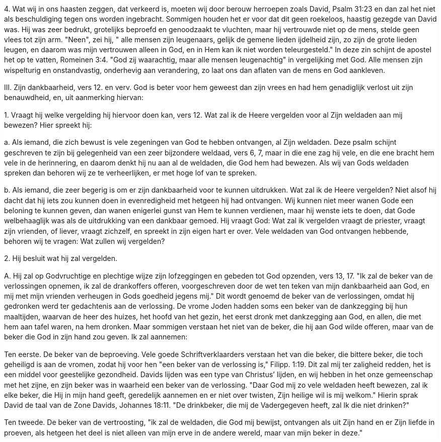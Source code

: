 4\. Wat wij in ons haasten zeggen, dat verkeerd is, moeten wij door berouw herroepen zoals David, Psalm 31:23 en dan zal het niet als beschuldiging tegen ons worden ingebracht. Sommigen houden het er voor dat dit geen roekeloos, haastig gezegde van David was. Hij was zeer bedrukt, grotelijks beproefd en genoodzaakt te vluchten, maar hij vertrouwde niet op de mens, stelde geen vlees tot zijn arm. "Neen", zei hij, " alle mensen zijn leugenaars, gelijk de gemene lieden ijdelheid zijn, zo zijn de grote lieden leugen, en daarom was mijn vertrouwen alleen in God, en in Hem kan ik niet worden teleurgesteld." In deze zin schijnt de apostel het op te vatten, Romeinen 3:4. "God zij waarachtig, maar alle mensen leugenachtig" in vergelijking met God. Alle mensen zijn wispelturig en onstandvastig, onderhevig aan verandering, zo laat ons dan aflaten van de mens en God aankleven.

III. Zijn dankbaarheid, vers 12. en verv. God is beter voor hem geweest dan zijn vrees en had hem genadiglijk verlost uit zijn benauwdheid, en, uit aanmerking hiervan:

1\. Vraagt hij welke vergelding hij hiervoor doen kan, vers 12. Wat zal ik de Heere vergelden voor al Zijn weldaden aan mij bewezen? Hier spreekt hij: 

a. Als iemand, die zich bewust is vele zegeningen van God te hebben ontvangen, al Zijn weldaden. Deze psalm schijnt geschreven te zijn bij gelegenheid van een zeer bijzondere weldaad, vers 6, 7, maar in die ene zag hij vele, en die ene bracht hem vele in de herinnering, en daarom denkt hij nu aan al de weldaden, die God hem had bewezen. Als wij van Gods weldaden spreken dan behoren wij ze te verheerlijken, er met hoge lof van te spreken.

b. Als iemand, die zeer begerig is om er zijn dankbaarheid voor te kunnen uitdrukken. Wat zal ik de Heere vergelden? Niet alsof hij dacht dat hij iets zou kunnen doen in evenredigheid met hetgeen hij had ontvangen. Wij kunnen niet meer wanen Gode een beloning te kunnen geven, dan wanen enigerlei gunst van Hem te kunnen verdienen, maar hij wenste iets te doen, dat Gode welbehaaglijk was als de uitdrukking van een dankbaar gemoed. Hij vraagt God: Wat zal ik vergelden vraagt de priester, vraagt zijn vrienden, of liever, vraagt zichzelf, en spreekt in zijn eigen hart er over. Vele weldaden van God ontvangen hebbende, behoren wij te vragen: Wat zullen wij vergelden? 

2\. Hij besluit wat hij zal vergelden.

A. Hij zal op Godvruchtige en plechtige wijze zijn lofzeggingen en gebeden tot God opzenden, vers 13, 17. "Ik zal de beker van de verlossingen opnemen, ik zal de drankoffers offeren, voorgeschreven door de wet ten teken van mijn dankbaarheid aan God, en mij met mijn vrienden verheugen in Gods goedheid jegens mij." Dit wordt genoemd de beker van de verlossingen, omdat hij gedronken werd ter gedachtenis aan de verlossing. De vrome Joden hadden soms een beker van de dankzegging bij hun maaltijden, waarvan de heer des huizes, het hoofd van het gezin, het eerst dronk met dankzegging aan God, en allen, die met hem aan tafel waren, na hem dronken. Maar sommigen verstaan het niet van de beker, die hij aan God wilde offeren, maar van de beker die God in zijn hand zou geven. 
Ik zal aannemen: 

Ten eerste. De beker van de beproeving. Vele goede Schriftverklaarders verstaan het van die beker, die bittere beker, die toch geheiligd is aan de vromen, zodat hij voor hen "een beker van de verlossing is," Filipp. 1:19. Dit zal mij ter zaligheid redden, het is een middel voor geestelijke gezondheid. Davids lijden was een type van Christus’ lijden, en wij hebben in het onze gemeenschap met het zijne, en zijn beker was in waarheid een beker van de verlossing. "Daar God mij zo vele weldaden heeft bewezen, zal ik elke beker, die Hij in mijn hand geeft, geredelijk aannemen en er niet over twisten, Zijn heilige wil is mij welkom." Hierin sprak David de taal van de Zone Davids, Johannes 18:11. "De drinkbeker, die mij de Vadergegeven heeft, zal Ik die niet drinken?" 

Ten tweede. De beker van de vertroosting, "ik zal de weldaden, die God mij bewijst, ontvangen als uit Zijn hand en er Zijn liefde in proeven, als hetgeen het deel is niet alleen van mijn erve in de andere wereld, maar van mijn beker in deze." 
